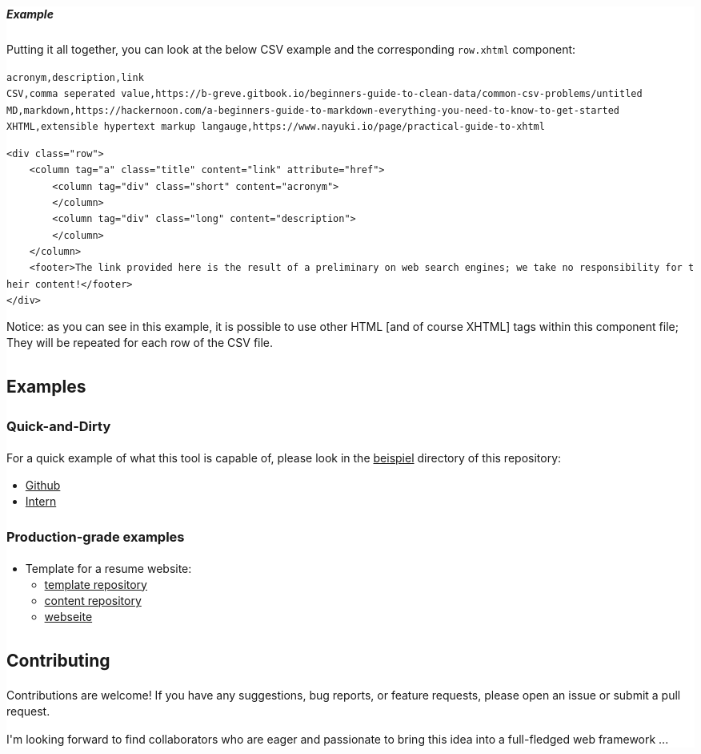 ##### Example

Putting it all together, you can look at the below CSV example and the corresponding `row.xhtml` component:

```
acronym,description,link
CSV,comma seperated value,https://b-greve.gitbook.io/beginners-guide-to-clean-data/common-csv-problems/untitled
MD,markdown,https://hackernoon.com/a-beginners-guide-to-markdown-everything-you-need-to-know-to-get-started
XHTML,extensible hypertext markup langauge,https://www.nayuki.io/page/practical-guide-to-xhtml
```

```
<div class="row">
	<column tag="a" class="title" content="link" attribute="href">
		<column tag="div" class="short" content="acronym">
		</column>
		<column tag="div" class="long" content="description">
		</column>
	</column>
	<footer>The link provided here is the result of a preliminary on web search engines; we take no responsibility for their content!</footer>
</div>
```

Notice: as you can see in this example, it is possible to use other HTML [and of course XHTML] tags within this component file;
They will be repeated for each row of the CSV file.

## Examples

### Quick-and-Dirty

For a quick example of what this tool is capable of, please look in the [beispiel](./beispiel/) directory of this repository:

- [Github](https://github.com/isaakengineer/veha-rs/tree/master/beispiel)
- [Intern](https://git.schloosser.net/veha/veha-rs/src/branch/master/beispiel)

### Production-grade examples

- Template for a resume website:
  - [template repository](https://git.schloosser.net/lebenslaeufe/webseite-vorlage)
  - [content repository](https://git.schloosser.net/lebenslaeufe/webseite-se.git)
  - [webseite](https://h.schloosser.org)

## Contributing

Contributions are welcome! If you have any suggestions, bug reports, or feature requests, please open an issue or submit a pull request.

I'm looking forward to find collaborators who are eager and passionate to bring this idea into a full-fledged web framework ...

